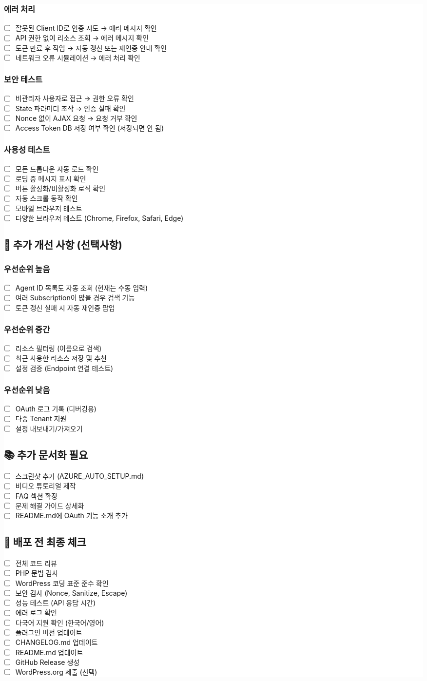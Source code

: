 ### 에러 처리
- [ ] 잘못된 Client ID로 인증 시도 → 에러 메시지 확인
- [ ] API 권한 없이 리소스 조회 → 에러 메시지 확인
- [ ] 토큰 만료 후 작업 → 자동 갱신 또는 재인증 안내 확인
- [ ] 네트워크 오류 시뮬레이션 → 에러 처리 확인

### 보안 테스트
- [ ] 비관리자 사용자로 접근 → 권한 오류 확인
- [ ] State 파라미터 조작 → 인증 실패 확인
- [ ] Nonce 없이 AJAX 요청 → 요청 거부 확인
- [ ] Access Token DB 저장 여부 확인 (저장되면 안 됨)

### 사용성 테스트
- [ ] 모든 드롭다운 자동 로드 확인
- [ ] 로딩 중 메시지 표시 확인
- [ ] 버튼 활성화/비활성화 로직 확인
- [ ] 자동 스크롤 동작 확인
- [ ] 모바일 브라우저 테스트
- [ ] 다양한 브라우저 테스트 (Chrome, Firefox, Safari, Edge)

## 🔧 추가 개선 사항 (선택사항)

### 우선순위 높음
- [ ] Agent ID 목록도 자동 조회 (현재는 수동 입력)
- [ ] 여러 Subscription이 많을 경우 검색 기능
- [ ] 토큰 갱신 실패 시 자동 재인증 팝업

### 우선순위 중간
- [ ] 리소스 필터링 (이름으로 검색)
- [ ] 최근 사용한 리소스 저장 및 추천
- [ ] 설정 검증 (Endpoint 연결 테스트)

### 우선순위 낮음
- [ ] OAuth 로그 기록 (디버깅용)
- [ ] 다중 Tenant 지원
- [ ] 설정 내보내기/가져오기

## 📚 추가 문서화 필요

- [ ] 스크린샷 추가 (AZURE_AUTO_SETUP.md)
- [ ] 비디오 튜토리얼 제작
- [ ] FAQ 섹션 확장
- [ ] 문제 해결 가이드 상세화
- [ ] README.md에 OAuth 기능 소개 추가

## 🚀 배포 전 최종 체크

- [ ] 전체 코드 리뷰
- [ ] PHP 문법 검사
- [ ] WordPress 코딩 표준 준수 확인
- [ ] 보안 검사 (Nonce, Sanitize, Escape)
- [ ] 성능 테스트 (API 응답 시간)
- [ ] 에러 로그 확인
- [ ] 다국어 지원 확인 (한국어/영어)
- [ ] 플러그인 버전 업데이트
- [ ] CHANGELOG.md 업데이트
- [ ] README.md 업데이트
- [ ] GitHub Release 생성
- [ ] WordPress.org 제출 (선택)
